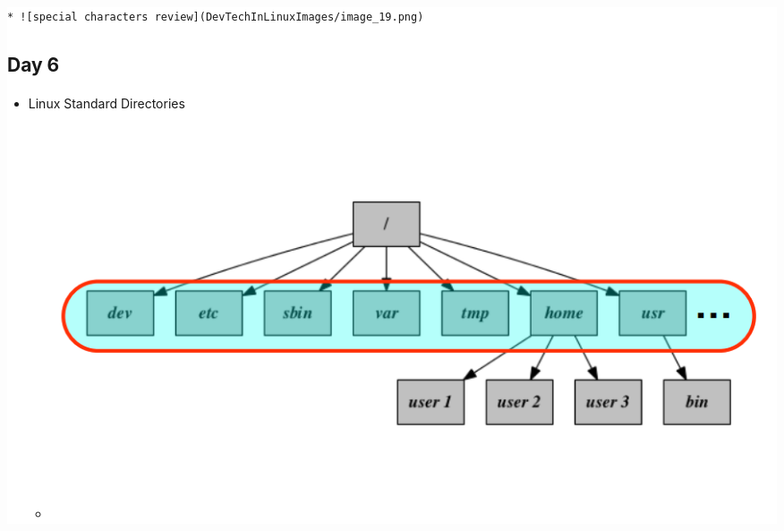 
    * ![special characters review](DevTechInLinuxImages/image_19.png)

## Day 6 

* Linux Standard Directories

    * ![directories](DevTechInLinuxImages/image_20.png)
